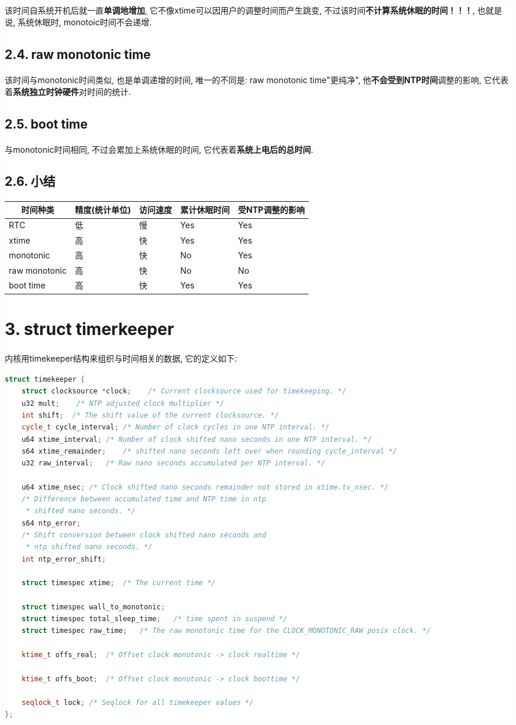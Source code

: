 该时间自系统开机后就一直**单调地增加**, 它不像xtime可以因用户的调整时间而产生跳变, 不过该时间**不计算系统休眠的时间！！！**, 也就是说, 系统休眠时, monotoic时间不会递增. 

## 2.4. raw monotonic time

该时间与monotonic时间类似, 也是单调递增的时间, 唯一的不同是: raw monotonic time"更纯净", 他**不会受到NTP时间**调整的影响, 它代表着**系统独立时钟硬件**对时间的统计. 

## 2.5. boot time

与monotonic时间相同, 不过会累加上系统休眠的时间, 它代表着**系统上电后的总时间**. 

## 2.6. 小结

时间种类 | 精度(统计单位) | 访问速度 | 累计休眠时间 | 受NTP调整的影响
-----|----------|------|--------|----------
RTC | 低 | 慢 | Yes | Yes
xtime | 高 | 快 | Yes | Yes
monotonic | 高 | 快 | No | Yes
raw monotonic | 高 | 快 | No | No
boot time | 高 | 快 | Yes | Yes

# 3. struct timerkeeper

内核用timekeeper结构来组织与时间相关的数据, 它的定义如下: 

```cpp
struct timekeeper {
	struct clocksource *clock;    /* Current clocksource used for timekeeping. */
	u32	mult;    /* NTP adjusted clock multiplier */
	int	shift;	/* The shift value of the current clocksource. */
	cycle_t cycle_interval;	/* Number of clock cycles in one NTP interval. */
	u64	xtime_interval;	/* Number of clock shifted nano seconds in one NTP interval. */
	s64	xtime_remainder;	/* shifted nano seconds left over when rounding cycle_interval */
	u32	raw_interval;	/* Raw nano seconds accumulated per NTP interval. */
 
	u64	xtime_nsec;	/* Clock shifted nano seconds remainder not stored in xtime.tv_nsec. */
	/* Difference between accumulated time and NTP time in ntp
	 * shifted nano seconds. */
	s64	ntp_error;
	/* Shift conversion between clock shifted nano seconds and
	 * ntp shifted nano seconds. */
	int	ntp_error_shift;
 
	struct timespec xtime;	/* The current time */
 
	struct timespec wall_to_monotonic;
	struct timespec total_sleep_time;	/* time spent in suspend */
	struct timespec raw_time;	/* The raw monotonic time for the CLOCK_MONOTONIC_RAW posix clock. */
 
	ktime_t offs_real;	/* Offset clock monotonic -> clock realtime */
 
	ktime_t offs_boot;	/* Offset clock monotonic -> clock boottime */
 
	seqlock_t lock;	/* Seqlock for all timekeeper values */
};
```
